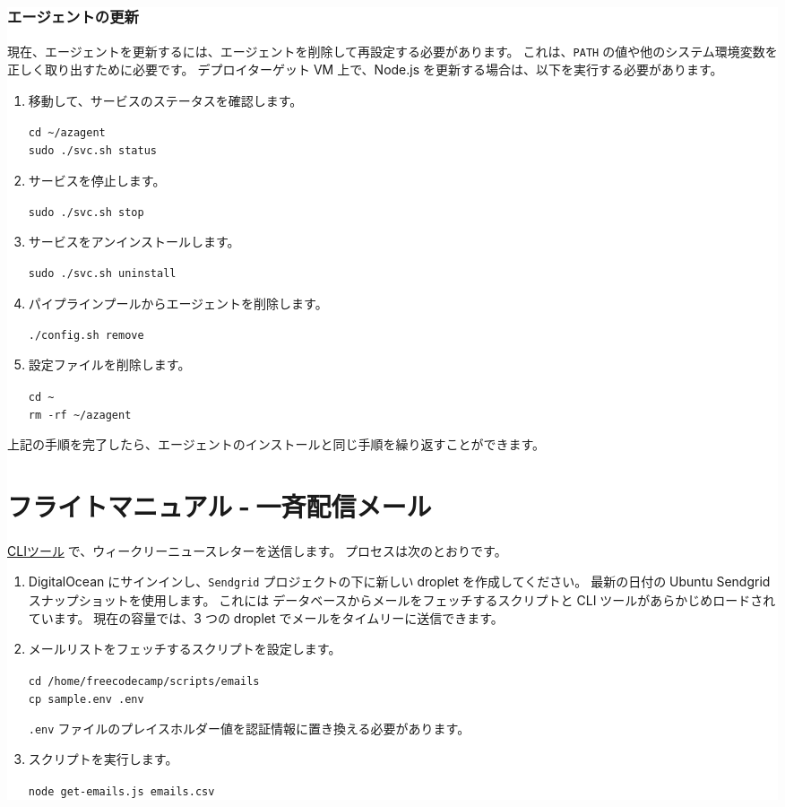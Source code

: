 ### エージェントの更新

現在、エージェントを更新するには、エージェントを削除して再設定する必要があります。 これは、`PATH` の値や他のシステム環境変数を正しく取り出すために必要です。 デプロイターゲット VM 上で、Node.js を更新する場合は、以下を実行する必要があります。

1. 移動して、サービスのステータスを確認します。

   ```console
   cd ~/azagent
   sudo ./svc.sh status
   ```

2. サービスを停止します。

   ```console
   sudo ./svc.sh stop
   ```

3. サービスをアンインストールします。

   ```console
   sudo ./svc.sh uninstall
   ```

4. パイプラインプールからエージェントを削除します。

   ```console
   ./config.sh remove
   ```

5. 設定ファイルを削除します。

   ```console
   cd ~
   rm -rf ~/azagent
   ```

上記の手順を完了したら、エージェントのインストールと同じ手順を繰り返すことができます。

# フライトマニュアル - 一斉配信メール

[CLIツール](https://github.com/freecodecamp/sendgrid-email-blast) で、ウィークリーニュースレターを送信します。 プロセスは次のとおりです。

1. DigitalOcean にサインインし、`Sendgrid` プロジェクトの下に新しい droplet を作成してください。 最新の日付の Ubuntu Sendgrid スナップショットを使用します。 これには データベースからメールをフェッチするスクリプトと CLI ツールがあらかじめロードされています。 現在の容量では、3 つの droplet でメールをタイムリーに送信できます。

2. メールリストをフェッチするスクリプトを設定します。

   ```console
   cd /home/freecodecamp/scripts/emails
   cp sample.env .env
   ```

   `.env` ファイルのプレイスホルダー値を認証情報に置き換える必要があります。

3. スクリプトを実行します。

   ```console
   node get-emails.js emails.csv
   ```

